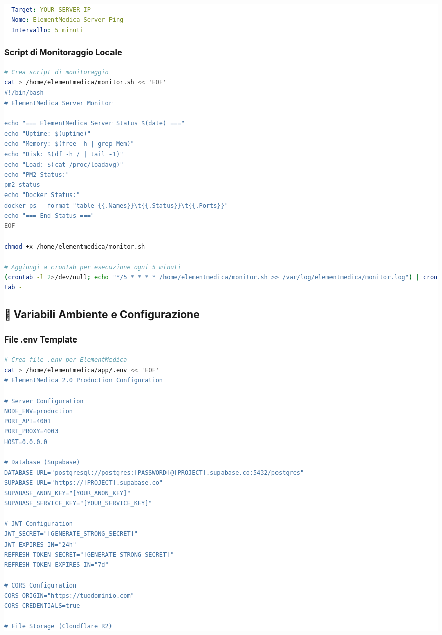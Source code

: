 ```yaml
  Target: YOUR_SERVER_IP
  Nome: ElementMedica Server Ping
  Intervallo: 5 minuti
```

### Script di Monitoraggio Locale
```bash
# Crea script di monitoraggio
cat > /home/elementmedica/monitor.sh << 'EOF'
#!/bin/bash
# ElementMedica Server Monitor

echo "=== ElementMedica Server Status $(date) ==="
echo "Uptime: $(uptime)"
echo "Memory: $(free -h | grep Mem)"
echo "Disk: $(df -h / | tail -1)"
echo "Load: $(cat /proc/loadavg)"
echo "PM2 Status:"
pm2 status
echo "Docker Status:"
docker ps --format "table {{.Names}}\t{{.Status}}\t{{.Ports}}"
echo "=== End Status ==="
EOF

chmod +x /home/elementmedica/monitor.sh

# Aggiungi a crontab per esecuzione ogni 5 minuti
(crontab -l 2>/dev/null; echo "*/5 * * * * /home/elementmedica/monitor.sh >> /var/log/elementmedica/monitor.log") | crontab -
```

## 🔐 Variabili Ambiente e Configurazione

### File .env Template
```bash
# Crea file .env per ElementMedica
cat > /home/elementmedica/app/.env << 'EOF'
# ElementMedica 2.0 Production Configuration

# Server Configuration
NODE_ENV=production
PORT_API=4001
PORT_PROXY=4003
HOST=0.0.0.0

# Database (Supabase)
DATABASE_URL="postgresql://postgres:[PASSWORD]@[PROJECT].supabase.co:5432/postgres"
SUPABASE_URL="https://[PROJECT].supabase.co"
SUPABASE_ANON_KEY="[YOUR_ANON_KEY]"
SUPABASE_SERVICE_KEY="[YOUR_SERVICE_KEY]"

# JWT Configuration
JWT_SECRET="[GENERATE_STRONG_SECRET]"
JWT_EXPIRES_IN="24h"
REFRESH_TOKEN_SECRET="[GENERATE_STRONG_SECRET]"
REFRESH_TOKEN_EXPIRES_IN="7d"

# CORS Configuration
CORS_ORIGIN="https://tuodominio.com"
CORS_CREDENTIALS=true

# File Storage (Cloudflare R2)
```